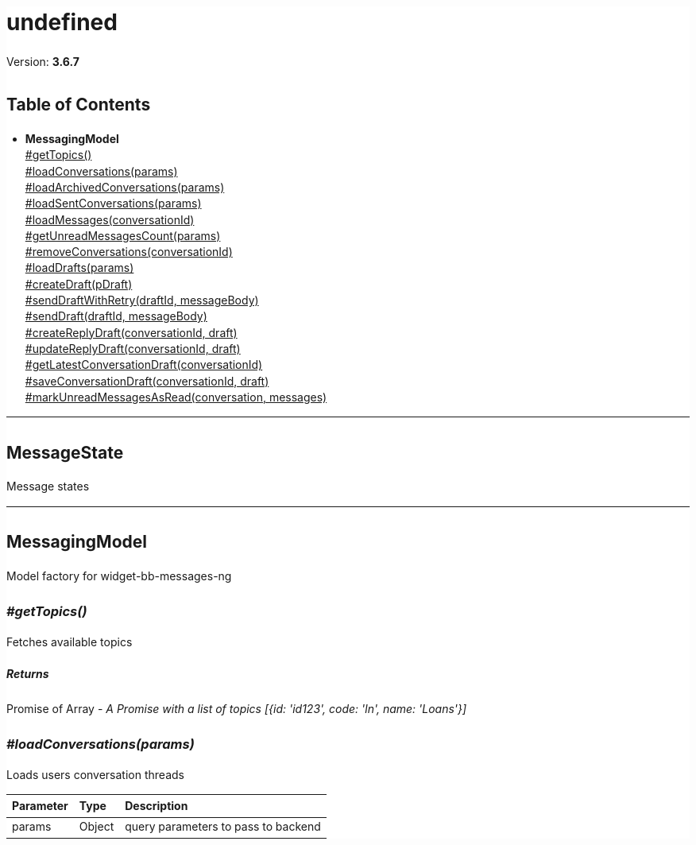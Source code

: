 # undefined


Version: **3.6.7**


## Table of Contents
- **MessagingModel**<br/>    <a href="#MessagingModel_getTopics">#getTopics()</a><br/>    <a href="#MessagingModel_loadConversations">#loadConversations(params)</a><br/>    <a href="#MessagingModel_loadArchivedConversations">#loadArchivedConversations(params)</a><br/>    <a href="#MessagingModel_loadSentConversations">#loadSentConversations(params)</a><br/>    <a href="#MessagingModel_loadMessages">#loadMessages(conversationId)</a><br/>    <a href="#MessagingModel_getUnreadMessagesCount">#getUnreadMessagesCount(params)</a><br/>    <a href="#MessagingModel_removeConversations">#removeConversations(conversationId)</a><br/>    <a href="#MessagingModel_loadDrafts">#loadDrafts(params)</a><br/>    <a href="#MessagingModel_createDraft">#createDraft(pDraft)</a><br/>    <a href="#MessagingModel_sendDraftWithRetry">#sendDraftWithRetry(draftId, messageBody)</a><br/>    <a href="#MessagingModel_sendDraft">#sendDraft(draftId, messageBody)</a><br/>    <a href="#MessagingModel_createReplyDraft">#createReplyDraft(conversationId, draft)</a><br/>    <a href="#MessagingModel_updateReplyDraft">#updateReplyDraft(conversationId, draft)</a><br/>    <a href="#MessagingModel_getLatestConversationDraft">#getLatestConversationDraft(conversationId)</a><br/>    <a href="#MessagingModel_saveConversationDraft">#saveConversationDraft(conversationId, draft)</a><br/>    <a href="#MessagingModel_markUnreadMessagesAsRead">#markUnreadMessagesAsRead(conversation, messages)</a><br/>

---

## MessageState

Message states

---

## MessagingModel

Model factory for widget-bb-messages-ng

### <a name="MessagingModel_getTopics"></a>*#getTopics()*

Fetches available topics

##### Returns

Promise of Array - *A Promise with a list of topics
                           [{id: 'id123', code: 'ln', name: 'Loans'}]*

### <a name="MessagingModel_loadConversations"></a>*#loadConversations(params)*

Loads users conversation threads

| Parameter | Type | Description |
| :-- | :-- | :-- |
| params | Object | query parameters to pass to backend |
